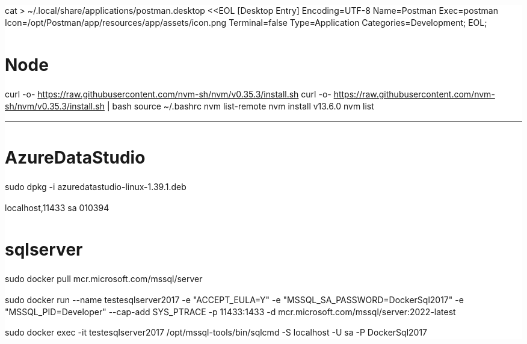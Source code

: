 cat > ~/.local/share/applications/postman.desktop <<EOL
[Desktop Entry]
Encoding=UTF-8
Name=Postman
Exec=postman
Icon=/opt/Postman/app/resources/app/assets/icon.png
Terminal=false
Type=Application
Categories=Development;
EOL;

# Node

curl -o- https://raw.githubusercontent.com/nvm-sh/nvm/v0.35.3/install.sh
curl -o- https://raw.githubusercontent.com/nvm-sh/nvm/v0.35.3/install.sh | bash
source ~/.bashrc
nvm list-remote
nvm install v13.6.0
nvm list

----

# AzureDataStudio

sudo dpkg -i azuredatastudio-linux-1.39.1.deb

localhost,11433
sa
010394

# sqlserver

sudo docker pull mcr.microsoft.com/mssql/server

sudo docker run --name testesqlserver2017 -e "ACCEPT_EULA=Y" -e "MSSQL_SA_PASSWORD=DockerSql2017" -e "MSSQL_PID=Developer" --cap-add SYS_PTRACE -p 11433:1433 -d mcr.microsoft.com/mssql/server:2022-latest

sudo docker exec -it testesqlserver2017 /opt/mssql-tools/bin/sqlcmd -S localhost -U sa -P DockerSql2017

 
